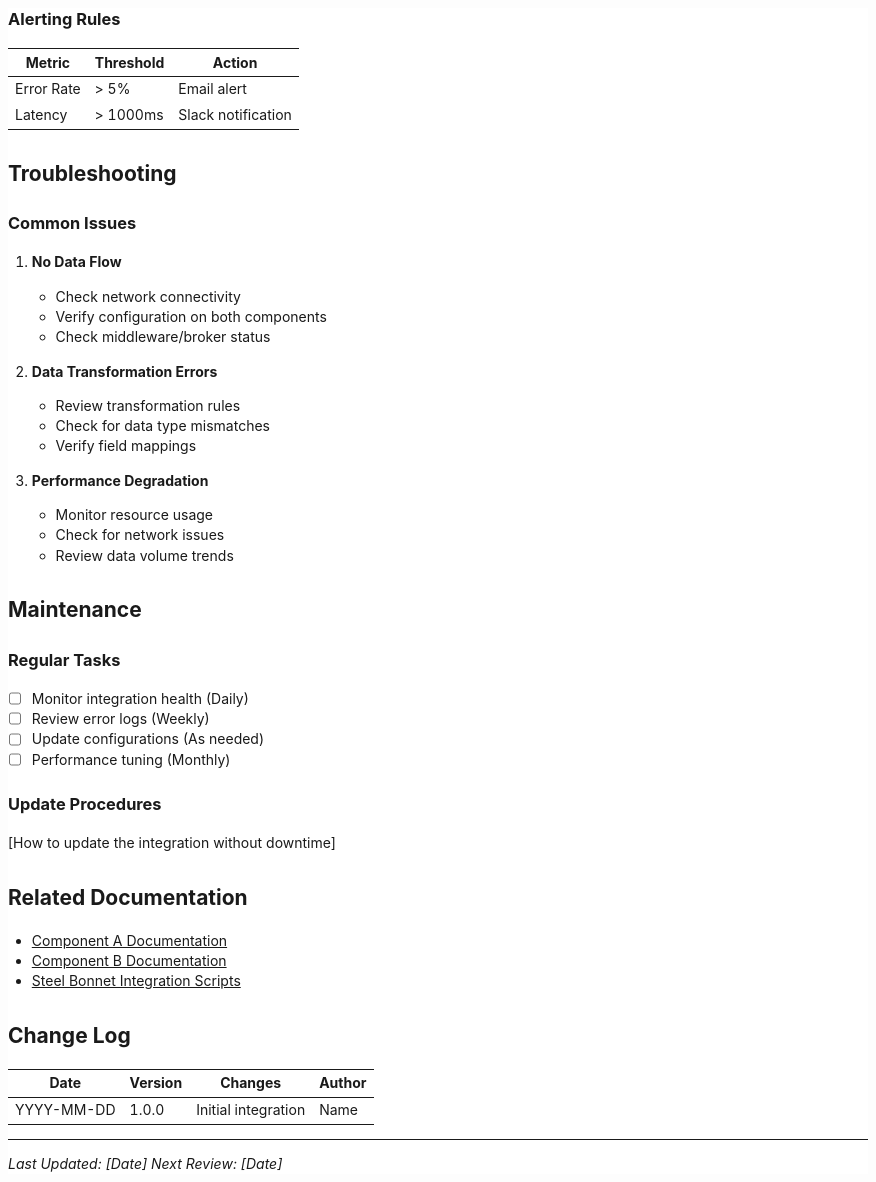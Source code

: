 ### Alerting Rules
| Metric | Threshold | Action |
|--------|-----------|---------|
| Error Rate | > 5% | Email alert |
| Latency | > 1000ms | Slack notification |

## Troubleshooting

### Common Issues

1. **No Data Flow**
   - Check network connectivity
   - Verify configuration on both components
   - Check middleware/broker status

2. **Data Transformation Errors**
   - Review transformation rules
   - Check for data type mismatches
   - Verify field mappings

3. **Performance Degradation**
   - Monitor resource usage
   - Check for network issues
   - Review data volume trends

## Maintenance

### Regular Tasks
- [ ] Monitor integration health (Daily)
- [ ] Review error logs (Weekly)
- [ ] Update configurations (As needed)
- [ ] Performance tuning (Monthly)

### Update Procedures
[How to update the integration without downtime]

## Related Documentation

- [Component A Documentation](../stack-components/component-a/README.md)
- [Component B Documentation](../stack-components/component-b/README.md)
- [Steel Bonnet Integration Scripts](link-to-scripts)

## Change Log

| Date | Version | Changes | Author |
|------|---------|---------|--------|
| YYYY-MM-DD | 1.0.0 | Initial integration | Name |

---
*Last Updated: [Date]*
*Next Review: [Date]*